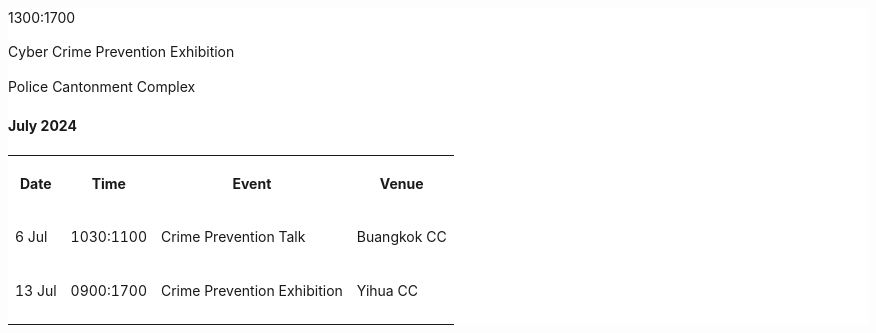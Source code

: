 <p>1300:1700</p>
</td>
<td rowspan="1" colspan="1">
<p>Cyber Crime Prevention Exhibition</p>
</td>
<td rowspan="1" colspan="1">
<p>Police Cantonment Complex</p>
</td>
</tr>
</tbody>
</table>
<h4>July 2024</h4>
<table style="minWidth: 100px">
<colgroup>
<col>
<col>
<col>
<col>
</colgroup>
<tbody>
<tr>
<th rowspan="1" colspan="1">
<p>Date</p>
</th>
<th rowspan="1" colspan="1">
<p>Time</p>
</th>
<th rowspan="1" colspan="1">
<p>Event</p>
</th>
<th rowspan="1" colspan="1">
<p>Venue</p>
</th>
</tr>
<tr>
<td rowspan="1" colspan="1">
<p>6 Jul</p>
</td>
<td rowspan="1" colspan="1">
<p>1030:1100</p>
</td>
<td rowspan="1" colspan="1">
<p>Crime Prevention Talk</p>
</td>
<td rowspan="1" colspan="1">
<p>Buangkok CC</p>
</td>
</tr>
<tr>
<td rowspan="1" colspan="1">
<p>13 Jul</p>
</td>
<td rowspan="1" colspan="1">
<p>0900:1700</p>
</td>
<td rowspan="1" colspan="1">
<p>Crime Prevention Exhibition</p>
</td>
<td rowspan="1" colspan="1">
<p>Yihua CC</p>
</td>
</tr>
<tr>
<td rowspan="1" colspan="1">